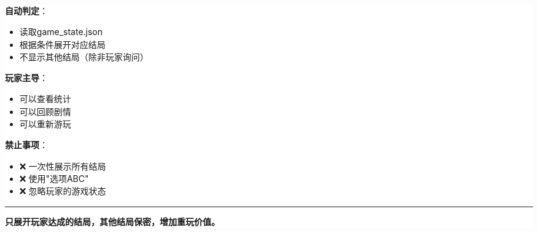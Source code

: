 **自动判定**：
- 读取game_state.json
- 根据条件展开对应结局
- 不显示其他结局（除非玩家询问）

**玩家主导**：
- 可以查看统计
- 可以回顾剧情
- 可以重新游玩

**禁止事项**：
- ❌ 一次性展示所有结局
- ❌ 使用"选项ABC"
- ❌ 忽略玩家的游戏状态

---

**只展开玩家达成的结局，其他结局保密，增加重玩价值。**